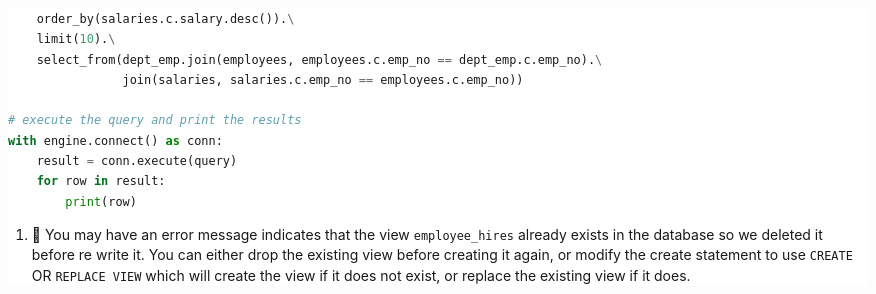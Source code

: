 ```py
    order_by(salaries.c.salary.desc()).\
    limit(10).\
    select_from(dept_emp.join(employees, employees.c.emp_no == dept_emp.c.emp_no).\
                join(salaries, salaries.c.emp_no == employees.c.emp_no))

# execute the query and print the results
with engine.connect() as conn:
    result = conn.execute(query)
    for row in result:
        print(row)
```


1.  🔎  You may have an error message indicates that the view `employee_hires` already exists in the database so we deleted it before re write it. You can either drop the existing view before creating it again, or modify the create statement to use `CREATE` OR `REPLACE VIEW` which will create the view if it does not exist, or replace the existing view if it does.

